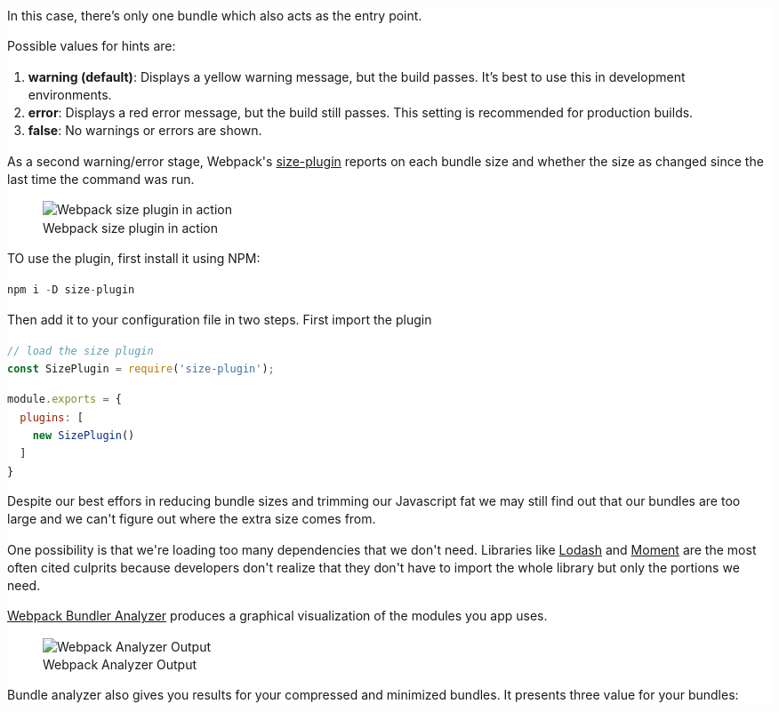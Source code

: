 In this case, there’s only one bundle which also acts as the entry point.

Possible values for hints are:

1. **warning (default)**: Displays a yellow warning message, but the build passes. It’s best to use this in development environments.
2. **error**: Displays a red error message, but the build still passes. This setting is recommended for production builds.
3. **false**: No warnings or errors are shown.

As a second warning/error stage, Webpack's [size-plugin](https://www.npmjs.com/package/size-plugin) reports on each bundle size and whether the size as changed since the last time the command was run.

<figure>
  <img src='https://i.imgur.com/3bWBrJm.png' alt='Webpack size plugin in action'>
  <figcaption>Webpack size plugin in action</figcaption>
</figure>

TO use the plugin, first install it using NPM:

```js
npm i -D size-plugin
```

Then add it to your configuration file in two steps. First import the plugin

```js
// load the size plugin
const SizePlugin = require('size-plugin');
```

```js
module.exports = {
  plugins: [
    new SizePlugin()
  ]
}
```

Despite our best effors in reducing bundle sizes and trimming our Javascript fat we may still find out that our bundles are too large and we can't figure out where the extra size comes from.

One possibility is that we're loading too many dependencies that we don't need. Libraries like [Lodash](https://lodash.com/) and [Moment](https://momentjs.com/) are the most often cited culprits because developers don't realize that they don't have to import the whole library but only the portions we need.

[Webpack Bundler Analyzer](https://www.npmjs.com/package/webpack-bundle-analyzer) produces a graphical visualization of the modules you app uses.

<figure>
  <img src='https://cloud.githubusercontent.com/assets/302213/20628702/93f72404-b338-11e6-92d4-9a365550a701.gif' alt='Webpack Analyzer Output'>
  <figcaption>Webpack Analyzer Output</figcaption>
</figure>

Bundle analyzer also gives you results for your compressed and minimized bundles. It presents three value for your bundles:

